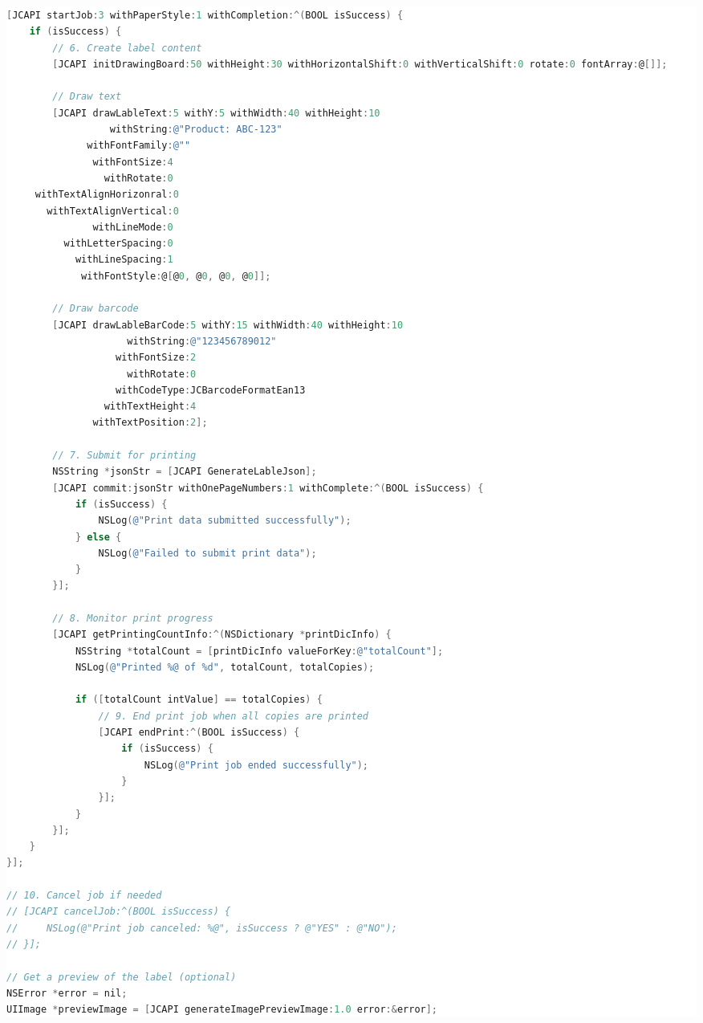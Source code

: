 ```objective-c
[JCAPI startJob:3 withPaperStyle:1 withCompletion:^(BOOL isSuccess) {
    if (isSuccess) {
        // 6. Create label content
        [JCAPI initDrawingBoard:50 withHeight:30 withHorizontalShift:0 withVerticalShift:0 rotate:0 fontArray:@[]];
        
        // Draw text
        [JCAPI drawLableText:5 withY:5 withWidth:40 withHeight:10 
                  withString:@"Product: ABC-123" 
              withFontFamily:@"" 
               withFontSize:4 
                 withRotate:0 
     withTextAlignHorizonral:0 
       withTextAlignVertical:0 
               withLineMode:0 
          withLetterSpacing:0 
            withLineSpacing:1 
             withFontStyle:@[@0, @0, @0, @0]];
        
        // Draw barcode
        [JCAPI drawLableBarCode:5 withY:15 withWidth:40 withHeight:10 
                     withString:@"123456789012" 
                   withFontSize:2 
                     withRotate:0 
                   withCodeType:JCBarcodeFormatEan13 
                 withTextHeight:4 
               withTextPosition:2];
        
        // 7. Submit for printing
        NSString *jsonStr = [JCAPI GenerateLableJson];
        [JCAPI commit:jsonStr withOnePageNumbers:1 withComplete:^(BOOL isSuccess) {
            if (isSuccess) {
                NSLog(@"Print data submitted successfully");
            } else {
                NSLog(@"Failed to submit print data");
            }
        }];
        
        // 8. Monitor print progress
        [JCAPI getPrintingCountInfo:^(NSDictionary *printDicInfo) {
            NSString *totalCount = [printDicInfo valueForKey:@"totalCount"];
            NSLog(@"Printed %@ of %d", totalCount, totalCopies);
            
            if ([totalCount intValue] == totalCopies) {
                // 9. End print job when all copies are printed
                [JCAPI endPrint:^(BOOL isSuccess) {
                    if (isSuccess) {
                        NSLog(@"Print job ended successfully");
                    }
                }];
            }
        }];
    }
}];

// 10. Cancel job if needed
// [JCAPI cancelJob:^(BOOL isSuccess) {
//     NSLog(@"Print job canceled: %@", isSuccess ? @"YES" : @"NO");
// }];

// Get a preview of the label (optional)
NSError *error = nil;
UIImage *previewImage = [JCAPI generateImagePreviewImage:1.0 error:&error];
```
